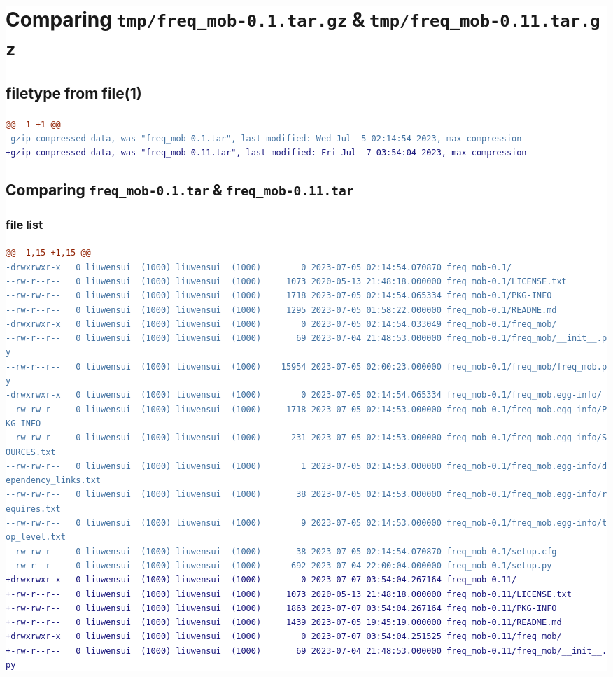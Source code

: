 # Comparing `tmp/freq_mob-0.1.tar.gz` & `tmp/freq_mob-0.11.tar.gz`

## filetype from file(1)

```diff
@@ -1 +1 @@
-gzip compressed data, was "freq_mob-0.1.tar", last modified: Wed Jul  5 02:14:54 2023, max compression
+gzip compressed data, was "freq_mob-0.11.tar", last modified: Fri Jul  7 03:54:04 2023, max compression
```

## Comparing `freq_mob-0.1.tar` & `freq_mob-0.11.tar`

### file list

```diff
@@ -1,15 +1,15 @@
-drwxrwxr-x   0 liuwensui  (1000) liuwensui  (1000)        0 2023-07-05 02:14:54.070870 freq_mob-0.1/
--rw-r--r--   0 liuwensui  (1000) liuwensui  (1000)     1073 2020-05-13 21:48:18.000000 freq_mob-0.1/LICENSE.txt
--rw-rw-r--   0 liuwensui  (1000) liuwensui  (1000)     1718 2023-07-05 02:14:54.065334 freq_mob-0.1/PKG-INFO
--rw-r--r--   0 liuwensui  (1000) liuwensui  (1000)     1295 2023-07-05 01:58:22.000000 freq_mob-0.1/README.md
-drwxrwxr-x   0 liuwensui  (1000) liuwensui  (1000)        0 2023-07-05 02:14:54.033049 freq_mob-0.1/freq_mob/
--rw-r--r--   0 liuwensui  (1000) liuwensui  (1000)       69 2023-07-04 21:48:53.000000 freq_mob-0.1/freq_mob/__init__.py
--rw-r--r--   0 liuwensui  (1000) liuwensui  (1000)    15954 2023-07-05 02:00:23.000000 freq_mob-0.1/freq_mob/freq_mob.py
-drwxrwxr-x   0 liuwensui  (1000) liuwensui  (1000)        0 2023-07-05 02:14:54.065334 freq_mob-0.1/freq_mob.egg-info/
--rw-rw-r--   0 liuwensui  (1000) liuwensui  (1000)     1718 2023-07-05 02:14:53.000000 freq_mob-0.1/freq_mob.egg-info/PKG-INFO
--rw-rw-r--   0 liuwensui  (1000) liuwensui  (1000)      231 2023-07-05 02:14:53.000000 freq_mob-0.1/freq_mob.egg-info/SOURCES.txt
--rw-rw-r--   0 liuwensui  (1000) liuwensui  (1000)        1 2023-07-05 02:14:53.000000 freq_mob-0.1/freq_mob.egg-info/dependency_links.txt
--rw-rw-r--   0 liuwensui  (1000) liuwensui  (1000)       38 2023-07-05 02:14:53.000000 freq_mob-0.1/freq_mob.egg-info/requires.txt
--rw-rw-r--   0 liuwensui  (1000) liuwensui  (1000)        9 2023-07-05 02:14:53.000000 freq_mob-0.1/freq_mob.egg-info/top_level.txt
--rw-rw-r--   0 liuwensui  (1000) liuwensui  (1000)       38 2023-07-05 02:14:54.070870 freq_mob-0.1/setup.cfg
--rw-r--r--   0 liuwensui  (1000) liuwensui  (1000)      692 2023-07-04 22:00:04.000000 freq_mob-0.1/setup.py
+drwxrwxr-x   0 liuwensui  (1000) liuwensui  (1000)        0 2023-07-07 03:54:04.267164 freq_mob-0.11/
+-rw-r--r--   0 liuwensui  (1000) liuwensui  (1000)     1073 2020-05-13 21:48:18.000000 freq_mob-0.11/LICENSE.txt
+-rw-rw-r--   0 liuwensui  (1000) liuwensui  (1000)     1863 2023-07-07 03:54:04.267164 freq_mob-0.11/PKG-INFO
+-rw-r--r--   0 liuwensui  (1000) liuwensui  (1000)     1439 2023-07-05 19:45:19.000000 freq_mob-0.11/README.md
+drwxrwxr-x   0 liuwensui  (1000) liuwensui  (1000)        0 2023-07-07 03:54:04.251525 freq_mob-0.11/freq_mob/
+-rw-r--r--   0 liuwensui  (1000) liuwensui  (1000)       69 2023-07-04 21:48:53.000000 freq_mob-0.11/freq_mob/__init__.py
```